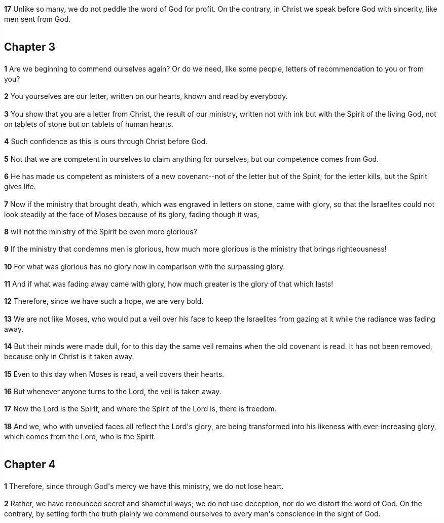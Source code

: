 **17** Unlike so many, we do not peddle the word of God for profit. On the contrary, in Christ we speak before God with sincerity, like men sent from God.

## Chapter 3

**1** Are we beginning to commend ourselves again? Or do we need, like some people, letters of recommendation to you or from you?

**2** You yourselves are our letter, written on our hearts, known and read by everybody.

**3** You show that you are a letter from Christ, the result of our ministry, written not with ink but with the Spirit of the living God, not on tablets of stone but on tablets of human hearts.

**4** Such confidence as this is ours through Christ before God.

**5** Not that we are competent in ourselves to claim anything for ourselves, but our competence comes from God.

**6** He has made us competent as ministers of a new covenant--not of the letter but of the Spirit; for the letter kills, but the Spirit gives life.

**7** Now if the ministry that brought death, which was engraved in letters on stone, came with glory, so that the Israelites could not look steadily at the face of Moses because of its glory, fading though it was,

**8** will not the ministry of the Spirit be even more glorious?

**9** If the ministry that condemns men is glorious, how much more glorious is the ministry that brings righteousness!

**10** For what was glorious has no glory now in comparison with the surpassing glory.

**11** And if what was fading away came with glory, how much greater is the glory of that which lasts!

**12** Therefore, since we have such a hope, we are very bold.

**13** We are not like Moses, who would put a veil over his face to keep the Israelites from gazing at it while the radiance was fading away.

**14** But their minds were made dull, for to this day the same veil remains when the old covenant is read. It has not been removed, because only in Christ is it taken away.

**15** Even to this day when Moses is read, a veil covers their hearts.

**16** But whenever anyone turns to the Lord, the veil is taken away.

**17** Now the Lord is the Spirit, and where the Spirit of the Lord is, there is freedom.

**18** And we, who with unveiled faces all reflect the Lord's glory, are being transformed into his likeness with ever-increasing glory, which comes from the Lord, who is the Spirit.

## Chapter 4

**1** Therefore, since through God's mercy we have this ministry, we do not lose heart.

**2** Rather, we have renounced secret and shameful ways; we do not use deception, nor do we distort the word of God. On the contrary, by setting forth the truth plainly we commend ourselves to every man's conscience in the sight of God.
